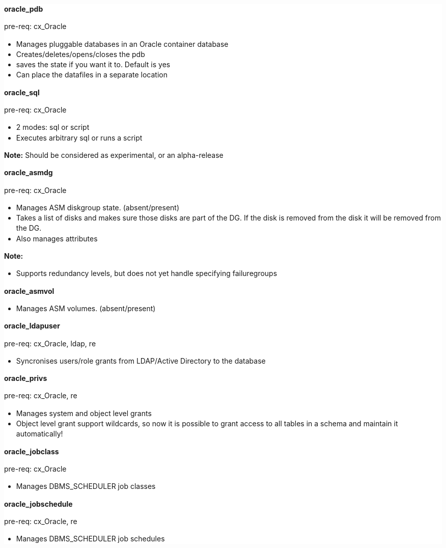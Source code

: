 
**oracle_pdb**

pre-req: cx_Oracle

 - Manages pluggable databases in an Oracle container database
 - Creates/deletes/opens/closes the pdb
 - saves the state if you want it to. Default is yes
 - Can place the datafiles in a separate location


**oracle_sql**

pre-req: cx_Oracle

- 2 modes: sql or script
- Executes arbitrary sql or runs a script

**Note:**
Should be considered as experimental, or an alpha-release


**oracle_asmdg**

pre-req: cx_Oracle

- Manages ASM diskgroup state. (absent/present)
- Takes a list of disks and makes sure those disks are part of the DG.
If the disk is removed from the disk it will be removed from the DG.
- Also manages attributes

**Note:**
- Supports redundancy levels, but does not yet handle specifying failuregroups


**oracle_asmvol**

- Manages ASM volumes. (absent/present)

**oracle_ldapuser**

pre-req: cx_Oracle, ldap, re

- Syncronises users/role grants from LDAP/Active Directory to the database

**oracle_privs**

pre-req: cx_Oracle, re

- Manages system and object level grants
- Object level grant support wildcards, so now it is possible to grant access to all tables in a schema and maintain it automatically!

**oracle_jobclass**

pre-req: cx_Oracle

- Manages DBMS_SCHEDULER job classes

**oracle_jobschedule**

pre-req: cx_Oracle, re

- Manages DBMS_SCHEDULER job schedules
